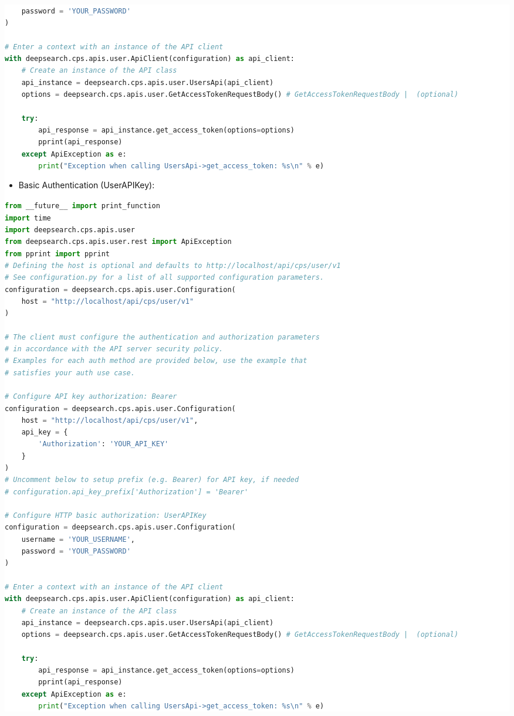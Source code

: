 ```python
    password = 'YOUR_PASSWORD'
)

# Enter a context with an instance of the API client
with deepsearch.cps.apis.user.ApiClient(configuration) as api_client:
    # Create an instance of the API class
    api_instance = deepsearch.cps.apis.user.UsersApi(api_client)
    options = deepsearch.cps.apis.user.GetAccessTokenRequestBody() # GetAccessTokenRequestBody |  (optional)

    try:
        api_response = api_instance.get_access_token(options=options)
        pprint(api_response)
    except ApiException as e:
        print("Exception when calling UsersApi->get_access_token: %s\n" % e)
```

* Basic Authentication (UserAPIKey):
```python
from __future__ import print_function
import time
import deepsearch.cps.apis.user
from deepsearch.cps.apis.user.rest import ApiException
from pprint import pprint
# Defining the host is optional and defaults to http://localhost/api/cps/user/v1
# See configuration.py for a list of all supported configuration parameters.
configuration = deepsearch.cps.apis.user.Configuration(
    host = "http://localhost/api/cps/user/v1"
)

# The client must configure the authentication and authorization parameters
# in accordance with the API server security policy.
# Examples for each auth method are provided below, use the example that
# satisfies your auth use case.

# Configure API key authorization: Bearer
configuration = deepsearch.cps.apis.user.Configuration(
    host = "http://localhost/api/cps/user/v1",
    api_key = {
        'Authorization': 'YOUR_API_KEY'
    }
)
# Uncomment below to setup prefix (e.g. Bearer) for API key, if needed
# configuration.api_key_prefix['Authorization'] = 'Bearer'

# Configure HTTP basic authorization: UserAPIKey
configuration = deepsearch.cps.apis.user.Configuration(
    username = 'YOUR_USERNAME',
    password = 'YOUR_PASSWORD'
)

# Enter a context with an instance of the API client
with deepsearch.cps.apis.user.ApiClient(configuration) as api_client:
    # Create an instance of the API class
    api_instance = deepsearch.cps.apis.user.UsersApi(api_client)
    options = deepsearch.cps.apis.user.GetAccessTokenRequestBody() # GetAccessTokenRequestBody |  (optional)

    try:
        api_response = api_instance.get_access_token(options=options)
        pprint(api_response)
    except ApiException as e:
        print("Exception when calling UsersApi->get_access_token: %s\n" % e)
```